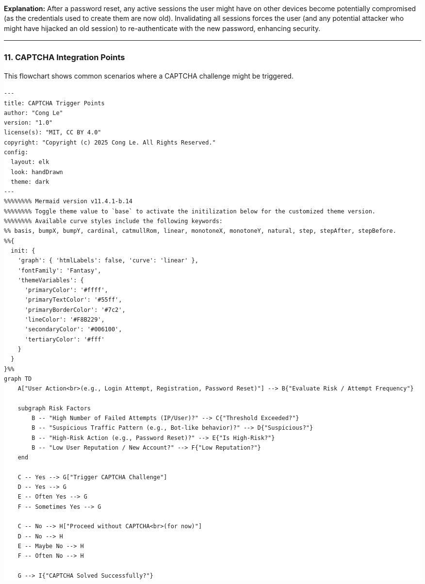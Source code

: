 **Explanation:** After a password reset, any active sessions the user might have on other devices become potentially compromised (as the credentials used to create them are now old). Invalidating all sessions forces the user (and any potential attacker who might have hijacked an old session) to re-authenticate with the new password, enhancing security.

---

### 11. CAPTCHA Integration Points

This flowchart shows common scenarios where a CAPTCHA challenge might be triggered.

```mermaid
---
title: CAPTCHA Trigger Points
author: "Cong Le"
version: "1.0"
license(s): "MIT, CC BY 4.0"
copyright: "Copyright (c) 2025 Cong Le. All Rights Reserved."
config:
  layout: elk
  look: handDrawn
  theme: dark
---
%%%%%%%% Mermaid version v11.4.1-b.14
%%%%%%%% Toggle theme value to `base` to activate the initilization below for the customized theme version.
%%%%%%%% Available curve styles include the following keywords:
%% basis, bumpX, bumpY, cardinal, catmullRom, linear, monotoneX, monotoneY, natural, step, stepAfter, stepBefore.
%%{
  init: {
    'graph': { 'htmlLabels': false, 'curve': 'linear' },
    'fontFamily': 'Fantasy',
    'themeVariables': {
      'primaryColor': '#ffff',
      'primaryTextColor': '#55ff',
      'primaryBorderColor': '#7c2',
      'lineColor': '#F8B229',
      'secondaryColor': '#006100',
      'tertiaryColor': '#fff'
    }
  }
}%%
graph TD
    A["User Action<br>(e.g., Login Attempt, Registration, Password Reset)"] --> B{"Evaluate Risk / Attempt Frequency"}

    subgraph Risk Factors
        B -- "High Number of Failed Attempts (IP/User)?" --> C{"Threshold Exceeded?"}
        B -- "Suspicious Traffic Pattern (e.g., Bot-like behavior)?" --> D{"Suspicious?"}
        B -- "High-Risk Action (e.g., Password Reset)?" --> E{"Is High-Risk?"}
        B -- "Low User Reputation / New Account?" --> F{"Low Reputation?"}
    end

    C -- Yes --> G["Trigger CAPTCHA Challenge"]
    D -- Yes --> G
    E -- Often Yes --> G
    F -- Sometimes Yes --> G

    C -- No --> H["Proceed without CAPTCHA<br>(for now)"]
    D -- No --> H
    E -- Maybe No --> H
    F -- Often No --> H

    G --> I{"CAPTCHA Solved Successfully?"}
```